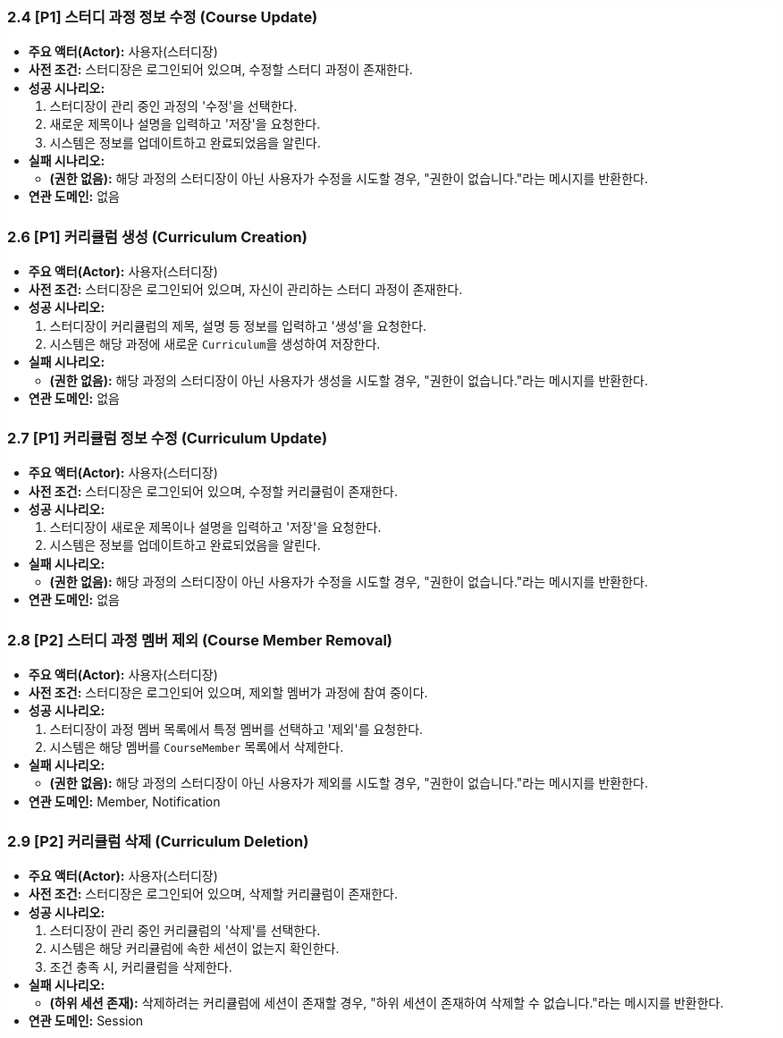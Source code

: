 ### 2.4 [P1] 스터디 과정 정보 수정 (Course Update)

- **주요 액터(Actor):** 사용자(스터디장)
- **사전 조건:** 스터디장은 로그인되어 있으며, 수정할 스터디 과정이 존재한다.
- **성공 시나리오:**
    1. 스터디장이 관리 중인 과정의 '수정'을 선택한다.
    2. 새로운 제목이나 설명을 입력하고 '저장'을 요청한다.
    3. 시스템은 정보를 업데이트하고 완료되었음을 알린다.
- **실패 시나리오:**
    - **(권한 없음):** 해당 과정의 스터디장이 아닌 사용자가 수정을 시도할 경우, "권한이 없습니다."라는 메시지를 반환한다.
- **연관 도메인:** 없음

### 2.6 [P1] 커리큘럼 생성 (Curriculum Creation)

- **주요 액터(Actor):** 사용자(스터디장)
- **사전 조건:** 스터디장은 로그인되어 있으며, 자신이 관리하는 스터디 과정이 존재한다.
- **성공 시나리오:**
    1. 스터디장이 커리큘럼의 제목, 설명 등 정보를 입력하고 '생성'을 요청한다.
    2. 시스템은 해당 과정에 새로운 `Curriculum`을 생성하여 저장한다.
- **실패 시나리오:**
    - **(권한 없음):** 해당 과정의 스터디장이 아닌 사용자가 생성을 시도할 경우, "권한이 없습니다."라는 메시지를 반환한다.
- **연관 도메인:** 없음

### 2.7 [P1] 커리큘럼 정보 수정 (Curriculum Update)

- **주요 액터(Actor):** 사용자(스터디장)
- **사전 조건:** 스터디장은 로그인되어 있으며, 수정할 커리큘럼이 존재한다.
- **성공 시나리오:**
    1. 스터디장이 새로운 제목이나 설명을 입력하고 '저장'을 요청한다.
    2. 시스템은 정보를 업데이트하고 완료되었음을 알린다.
- **실패 시나리오:**
    - **(권한 없음):** 해당 과정의 스터디장이 아닌 사용자가 수정을 시도할 경우, "권한이 없습니다."라는 메시지를 반환한다.
- **연관 도메인:** 없음

### 2.8 [P2] 스터디 과정 멤버 제외 (Course Member Removal)

- **주요 액터(Actor):** 사용자(스터디장)
- **사전 조건:** 스터디장은 로그인되어 있으며, 제외할 멤버가 과정에 참여 중이다.
- **성공 시나리오:**
    1. 스터디장이 과정 멤버 목록에서 특정 멤버를 선택하고 '제외'를 요청한다.
    2. 시스템은 해당 멤버를 `CourseMember` 목록에서 삭제한다.
- **실패 시나리오:**
    - **(권한 없음):** 해당 과정의 스터디장이 아닌 사용자가 제외를 시도할 경우, "권한이 없습니다."라는 메시지를 반환한다.
- **연관 도메인:** Member, Notification

### 2.9 [P2] 커리큘럼 삭제 (Curriculum Deletion)

- **주요 액터(Actor):** 사용자(스터디장)
- **사전 조건:** 스터디장은 로그인되어 있으며, 삭제할 커리큘럼이 존재한다.
- **성공 시나리오:**
    1. 스터디장이 관리 중인 커리큘럼의 '삭제'를 선택한다.
    2. 시스템은 해당 커리큘럼에 속한 세션이 없는지 확인한다.
    3. 조건 충족 시, 커리큘럼을 삭제한다.
- **실패 시나리오:**
    - **(하위 세션 존재):** 삭제하려는 커리큘럼에 세션이 존재할 경우, "하위 세션이 존재하여 삭제할 수 없습니다."라는 메시지를 반환한다.
- **연관 도메인:** Session
